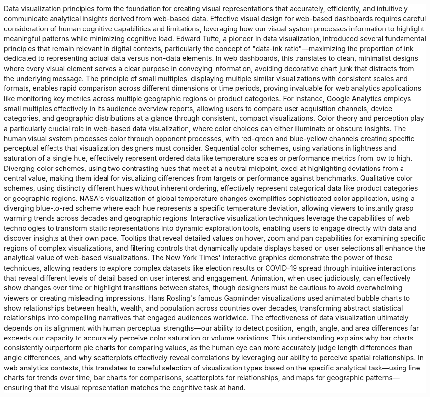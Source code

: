 Data visualization principles form the foundation for creating visual representations that accurately, efficiently, and intuitively communicate analytical insights derived from web-based data. Effective visual design for web-based dashboards requires careful consideration of human cognitive capabilities and limitations, leveraging how our visual system processes information to highlight meaningful patterns while minimizing cognitive load. Edward Tufte, a pioneer in data visualization, introduced several fundamental principles that remain relevant in digital contexts, particularly the concept of "data-ink ratio"—maximizing the proportion of ink dedicated to representing actual data versus non-data elements. In web dashboards, this translates to clean, minimalist designs where every visual element serves a clear purpose in conveying information, avoiding decorative chart junk that distracts from the underlying message. The principle of small multiples, displaying multiple similar visualizations with consistent scales and formats, enables rapid comparison across different dimensions or time periods, proving invaluable for web analytics applications like monitoring key metrics across multiple geographic regions or product categories. For instance, Google Analytics employs small multiples effectively in its audience overview reports, allowing users to compare user acquisition channels, device categories, and geographic distributions at a glance through consistent, compact visualizations. Color theory and perception play a particularly crucial role in web-based data visualization, where color choices can either illuminate or obscure insights. The human visual system processes color through opponent processes, with red-green and blue-yellow channels creating specific perceptual effects that visualization designers must consider. Sequential color schemes, using variations in lightness and saturation of a single hue, effectively represent ordered data like temperature scales or performance metrics from low to high. Diverging color schemes, using two contrasting hues that meet at a neutral midpoint, excel at highlighting deviations from a central value, making them ideal for visualizing differences from targets or performance against benchmarks. Qualitative color schemes, using distinctly different hues without inherent ordering, effectively represent categorical data like product categories or geographic regions. NASA's visualization of global temperature changes exemplifies sophisticated color application, using a diverging blue-to-red scheme where each hue represents a specific temperature deviation, allowing viewers to instantly grasp warming trends across decades and geographic regions. Interactive visualization techniques leverage the capabilities of web technologies to transform static representations into dynamic exploration tools, enabling users to engage directly with data and discover insights at their own pace. Tooltips that reveal detailed values on hover, zoom and pan capabilities for examining specific regions of complex visualizations, and filtering controls that dynamically update displays based on user selections all enhance the analytical value of web-based visualizations. The New York Times' interactive graphics demonstrate the power of these techniques, allowing readers to explore complex datasets like election results or COVID-19 spread through intuitive interactions that reveal different levels of detail based on user interest and engagement. Animation, when used judiciously, can effectively show changes over time or highlight transitions between states, though designers must be cautious to avoid overwhelming viewers or creating misleading impressions. Hans Rosling's famous Gapminder visualizations used animated bubble charts to show relationships between health, wealth, and population across countries over decades, transforming abstract statistical relationships into compelling narratives that engaged audiences worldwide. The effectiveness of data visualization ultimately depends on its alignment with human perceptual strengths—our ability to detect position, length, angle, and area differences far exceeds our capacity to accurately perceive color saturation or volume variations. This understanding explains why bar charts consistently outperform pie charts for comparing values, as the human eye can more accurately judge length differences than angle differences, and why scatterplots effectively reveal correlations by leveraging our ability to perceive spatial relationships. In web analytics contexts, this translates to careful selection of visualization types based on the specific analytical task—using line charts for trends over time, bar charts for comparisons, scatterplots for relationships, and maps for geographic patterns—ensuring that the visual representation matches the cognitive task at hand.
